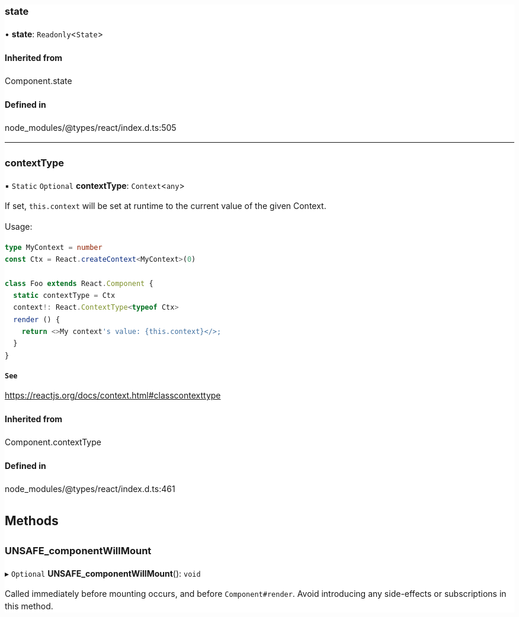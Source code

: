 ### state

• **state**: `Readonly`<`State`\>

#### Inherited from

Component.state

#### Defined in

node_modules/@types/react/index.d.ts:505

___

### contextType

▪ `Static` `Optional` **contextType**: `Context`<`any`\>

If set, `this.context` will be set at runtime to the current value of the given Context.

Usage:

```ts
type MyContext = number
const Ctx = React.createContext<MyContext>(0)

class Foo extends React.Component {
  static contextType = Ctx
  context!: React.ContextType<typeof Ctx>
  render () {
    return <>My context's value: {this.context}</>;
  }
}
```

**`See`**

https://reactjs.org/docs/context.html#classcontexttype

#### Inherited from

Component.contextType

#### Defined in

node_modules/@types/react/index.d.ts:461

## Methods

### UNSAFE\_componentWillMount

▸ `Optional` **UNSAFE_componentWillMount**(): `void`

Called immediately before mounting occurs, and before `Component#render`.
Avoid introducing any side-effects or subscriptions in this method.
